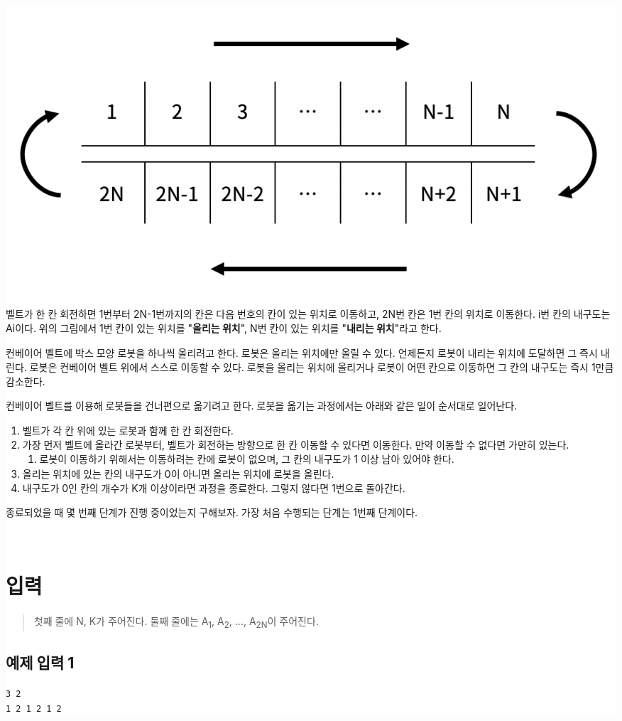 <img src="./images/다운로드%20(1).png">

</div>

<br>

벨트가 한 칸 회전하면 1번부터 2N-1번까지의 칸은 다음 번호의 칸이 있는 위치로 이동하고, 2N번 칸은 1번 칸의 위치로 이동한다. i번 칸의 내구도는 Ai이다. 위의 그림에서 1번 칸이 있는 위치를 "**올리는 위치**", N번 칸이 있는 위치를 "**내리는 위치**"라고 한다.

컨베이어 벨트에 박스 모양 로봇을 하나씩 올리려고 한다. 로봇은 올리는 위치에만 올릴 수 있다. 언제든지 로봇이 내리는 위치에 도달하면 그 즉시 내린다. 로봇은 컨베이어 벨트 위에서 스스로 이동할 수 있다. 로봇을 올리는 위치에 올리거나 로봇이 어떤 칸으로 이동하면 그 칸의 내구도는 즉시 1만큼 감소한다.

컨베이어 벨트를 이용해 로봇들을 건너편으로 옮기려고 한다. 로봇을 옮기는 과정에서는 아래와 같은 일이 순서대로 일어난다.

1. 벨트가 각 칸 위에 있는 로봇과 함께 한 칸 회전한다.
2. 가장 먼저 벨트에 올라간 로봇부터, 벨트가 회전하는 방향으로 한 칸 이동할 수 있다면 이동한다. 만약 이동할 수 없다면 가만히 있는다.
   1. 로봇이 이동하기 위해서는 이동하려는 칸에 로봇이 없으며, 그 칸의 내구도가 1 이상 남아 있어야 한다.
3. 올리는 위치에 있는 칸의 내구도가 0이 아니면 올리는 위치에 로봇을 올린다.
4. 내구도가 0인 칸의 개수가 K개 이상이라면 과정을 종료한다. 그렇지 않다면 1번으로 돌아간다.

종료되었을 때 몇 번째 단계가 진행 중이었는지 구해보자. 가장 처음 수행되는 단계는 1번째 단계이다.

<br>

# 입력
> 첫째 줄에 N, K가 주어진다. 둘째 줄에는 A<sub>1</sub>, A<sub>2</sub>, ..., A<sub>2N</sub>이 주어진다.

## 예제 입력 1

```
3 2
1 2 1 2 1 2
```
